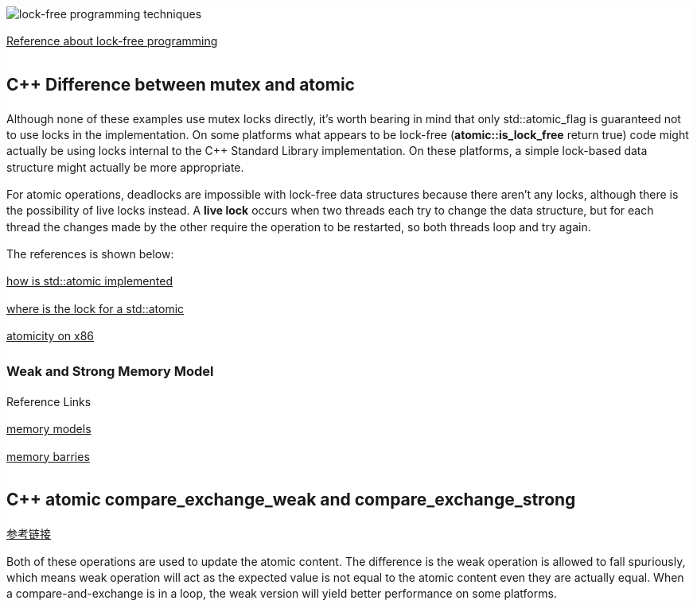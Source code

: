 ![lock-free programming techniques](https://preshing.com/images/techniques.png)

[Reference about lock-free programming](https://preshing.com/20120612/an-introduction-to-lock-free-programming/)

## C++ Difference between mutex and atomic

Although none of these examples use mutex locks directly, it’s worth bearing in mind that only std::atomic_flag is guaranteed not to use locks in the implementation. On some platforms what appears to be lock-free (**atomic::is_lock_free** return true) code might actually be using locks internal to the C++ Standard Library implementation. On these platforms, a simple lock-based data structure might actually be more appropriate.

For atomic operations, deadlocks are impossible with lock-free data structures because there aren’t any locks, although there is the possibility of live locks instead. A **live lock** occurs when two threads each try to change the data structure, but for each thread the changes made by the other require the operation to be restarted, so both threads loop and try again.

The references is shown below:

[how is std::atomic implemented](https://stackoverflow.com/questions/59176459/how-is-stdatomic-implemented)

[where is the lock for a std::atomic](https://stackoverflow.com/questions/50298358/where-is-the-lock-for-a-stdatomic)

[atomicity on x86](https://stackoverflow.com/questions/38447226/atomicity-on-x86/38465341#38465341)

### Weak and Strong Memory Model

Reference Links

[memory models](https://preshing.com/20120930/weak-vs-strong-memory-models/)

[memory barries](https://preshing.com/20120710/memory-barriers-are-like-source-control-operations/)

## C++ atomic compare_exchange_weak and compare_exchange_strong

[参考链接](https://en.cppreference.com/w/cpp/atomic/atomic/compare_exchange)

Both of these operations are used to update the atomic content. The difference is the weak operation is allowed to fall spuriously, which means weak operation will act as the expected value is not equal to the atomic content even they are actually equal. When a compare-and-exchange is in a loop, the weak version will yield better performance on some platforms.
